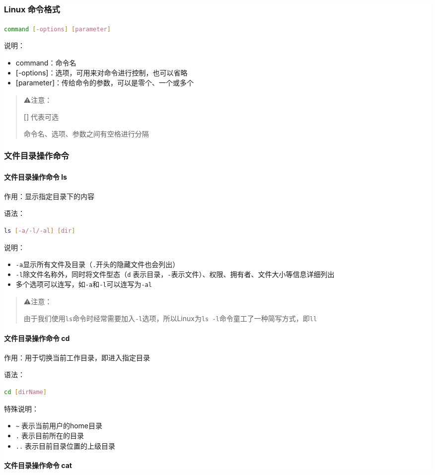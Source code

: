 ### Linux 命令格式

```sh
command [-options] [parameter]
```

说明：

* command：命令名
* [-options]：选项，可用来对命令进行控制，也可以省略
* [parameter]：传给命令的参数，可以是零个、一个或多个

> ⚠注意：
>
> \[] 代表可选
>
> 命令名、选项、参数之间有空格进行分隔
>

### 文件目录操作命令

#### 文件目录操作命令 ls

作用：显示指定目录下的内容

语法：

```sh
ls [-a/-l/-al] [dir]
```

说明：

* `-a`显示所有文件及目录（`.`开头的隐藏文件也会列出）
* `-l`除文件名称外，同时将文件型态（`d` 表示目录，`-`表示文件）、权限、拥有者、文件大小等信息详细列出
* 多个选项可以连写，如`-a`和`-l`可以连写为`-al`

> ⚠注意：
>
> 由于我们使用`ls`命令时经常需要加入`-l`选项，所以Linux为`ls -l`命令童工了一种简写方式，即`ll`
>

#### 文件目录操作命令 cd

作用：用于切换当前工作目录，即进入指定目录

语法：

```sh
cd [dirName]
```

特殊说明：

* `~` 表示当前用户的home目录
* `.` 表示目前所在的目录
* `..` 表示目前目录位置的上级目录

#### 文件目录操作命令 cat
